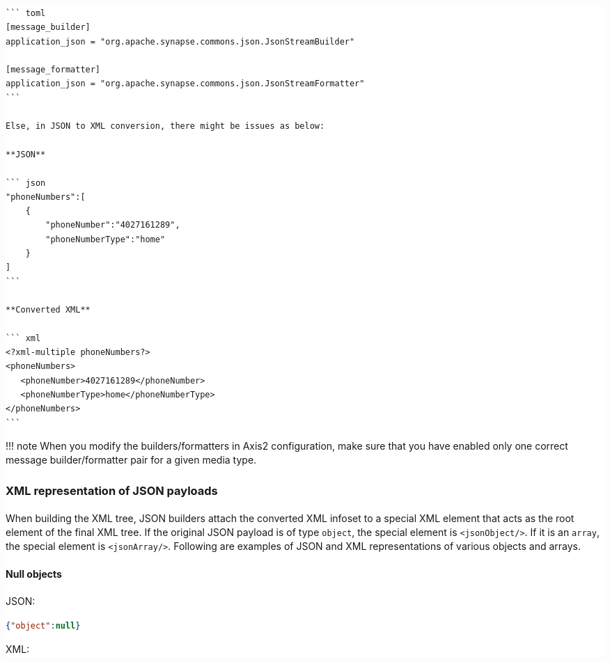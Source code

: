     ``` toml
    [message_builder]
    application_json = "org.apache.synapse.commons.json.JsonStreamBuilder"
        
    [message_formatter]
    application_json = "org.apache.synapse.commons.json.JsonStreamFormatter"
    ```

    Else, in JSON to XML conversion, there might be issues as below:

    **JSON**

    ``` json
    "phoneNumbers":[
        {
            "phoneNumber":"4027161289",
            "phoneNumberType":"home"
        }
    ]
    ```

    **Converted XML**

    ``` xml
    <?xml-multiple phoneNumbers?>
    <phoneNumbers>
       <phoneNumber>4027161289</phoneNumber>
       <phoneNumberType>home</phoneNumberType>
    </phoneNumbers>
    ```

!!! note
    When you modify the builders/formatters in Axis2 configuration, make sure that you have enabled only one correct 
    message builder/formatter pair for a given media type.


### XML representation of JSON payloads

When building the XML tree, JSON builders attach the converted XML infoset to a special XML element that acts as 
the root element of the final XML tree. If the original JSON payload is of type `object`, the special element is 
`<jsonObject/>`. If it is an `array`, the special element is `<jsonArray/>`. Following are examples of JSON and 
XML representations of various objects and arrays.

#### Null objects

JSON:

``` json
{"object":null}
```

XML:
